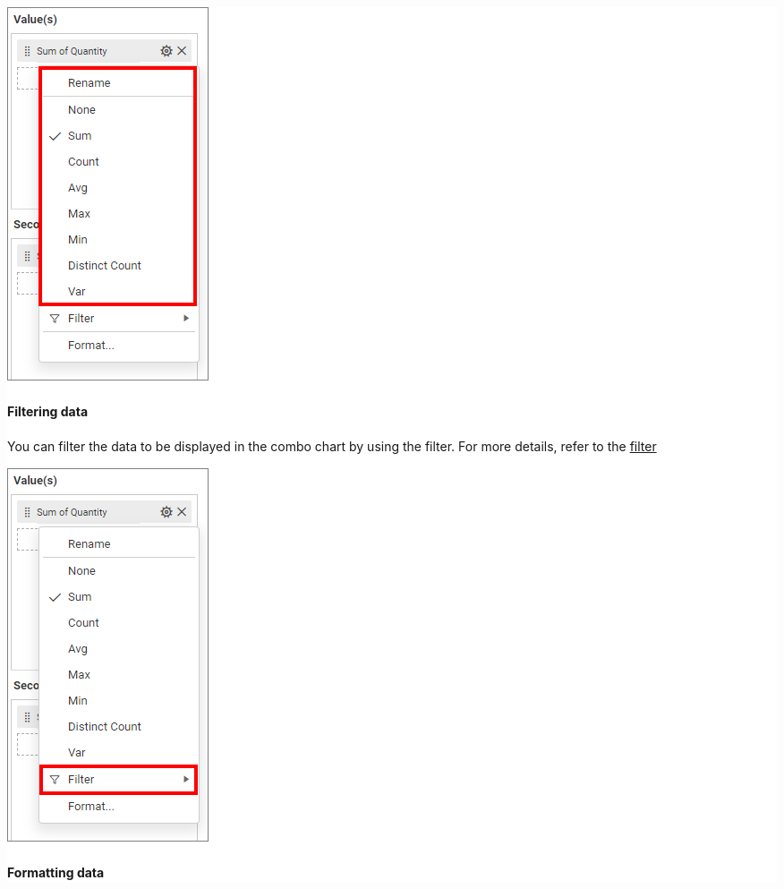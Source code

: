![Combo-chart Menu Settings](/static/assets/visualizing-data/visualization-widgets/images/combo-chart/settings.png)

#### Filtering data

You can filter the data to be displayed in the combo chart by using the filter. For more details, refer to the [filter](/visualizing-data/working-with-widgets/configuring-widget-filters/)

![Combo-chart Value filter settings](/static/assets/visualizing-data/visualization-widgets/images/combo-chart/filter-option.png)

#### Formatting data

